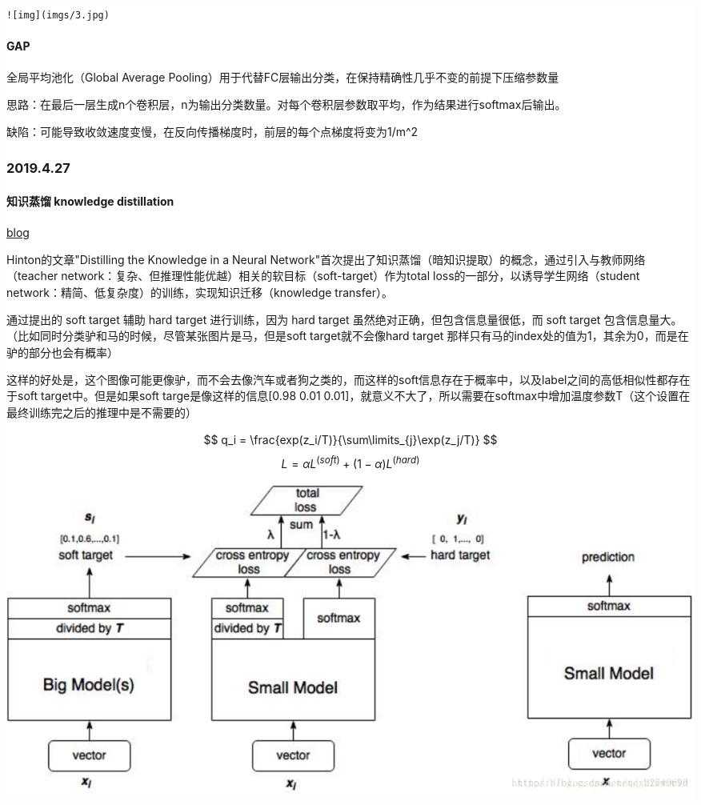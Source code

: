     ![img](imgs/3.jpg)

#### GAP

全局平均池化（Global Average Pooling）用于代替FC层输出分类，在保持精确性几乎不变的前提下压缩参数量

思路：在最后一层生成n个卷积层，n为输出分类数量。对每个卷积层参数取平均，作为结果进行softmax后输出。

缺陷：可能导致收敛速度变慢，在反向传播梯度时，前层的每个点梯度将变为1/m^2

### 2019.4.27

#### 知识蒸馏 knowledge distillation

[blog](https://blog.csdn.net/nature553863/article/details/80568658)

Hinton的文章"Distilling the Knowledge in a Neural Network"首次提出了知识蒸馏（暗知识提取）的概念，通过引入与教师网络（teacher network：复杂、但推理性能优越）相关的软目标（soft-target）作为total loss的一部分，以诱导学生网络（student network：精简、低复杂度）的训练，实现知识迁移（knowledge transfer）。

通过提出的 soft target 辅助 hard target 进行训练，因为 hard target 虽然绝对正确，但包含信息量很低，而 soft target 包含信息量大。（比如同时分类驴和马的时候，尽管某张图片是马，但是soft target就不会像hard target 那样只有马的index处的值为1，其余为0，而是在驴的部分也会有概率）

这样的好处是，这个图像可能更像驴，而不会去像汽车或者狗之类的，而这样的soft信息存在于概率中，以及label之间的高低相似性都存在于soft target中。但是如果soft targe是像这样的信息[0.98 0.01 0.01]，就意义不大了，所以需要在softmax中增加温度参数T（这个设置在最终训练完之后的推理中是不需要的）

$$ q_i = \frac{exp(z_i/T)}{\sum\limits_{j}\exp(z_j/T)} $$
$$ L = \alpha L^{(soft)}+(1-\alpha)L^{(hard)} $$

![img](imgs/6.png)

